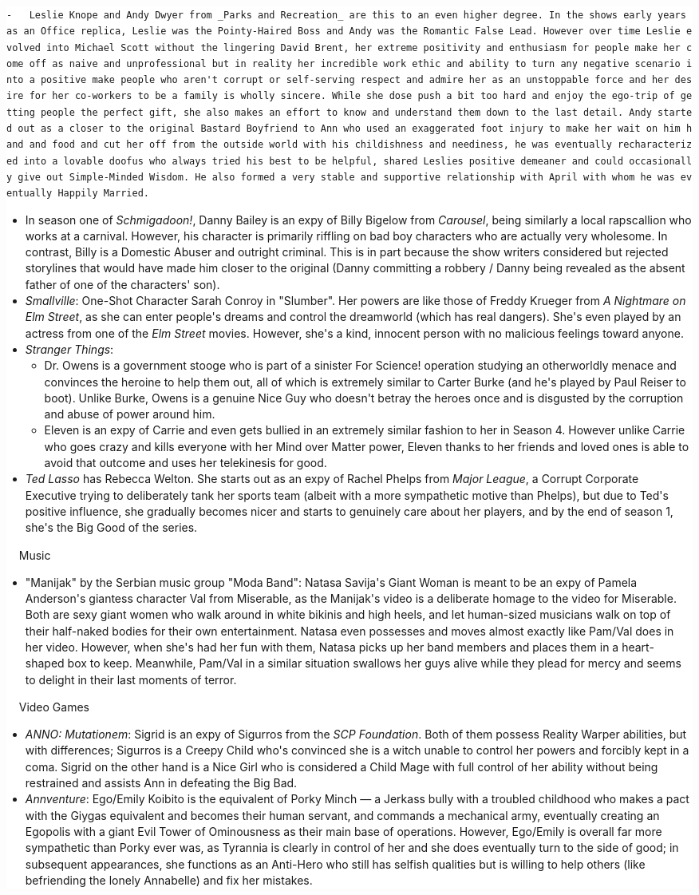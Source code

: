     -   Leslie Knope and Andy Dwyer from _Parks and Recreation_ are this to an even higher degree. In the shows early years as an Office replica, Leslie was the Pointy-Haired Boss and Andy was the Romantic False Lead. However over time Leslie evolved into Michael Scott without the lingering David Brent, her extreme positivity and enthusiasm for people make her come off as naive and unprofessional but in reality her incredible work ethic and ability to turn any negative scenario into a positive make people who aren't corrupt or self-serving respect and admire her as an unstoppable force and her desire for her co-workers to be a family is wholly sincere. While she dose push a bit too hard and enjoy the ego-trip of getting people the perfect gift, she also makes an effort to know and understand them down to the last detail. Andy started out as a closer to the original Bastard Boyfriend to Ann who used an exaggerated foot injury to make her wait on him hand and food and cut her off from the outside world with his childishness and neediness, he was eventually recharacterized into a lovable doofus who always tried his best to be helpful, shared Leslies positive demeaner and could occasionally give out Simple-Minded Wisdom. He also formed a very stable and supportive relationship with April with whom he was eventually Happily Married.
-   In season one of _Schmigadoon!_, Danny Bailey is an expy of Billy Bigelow from _Carousel_, being similarly a local rapscallion who works at a carnival. However, his character is primarily riffling on bad boy characters who are actually very wholesome. In contrast, Billy is a Domestic Abuser and outright criminal. This is in part because the show writers considered but rejected storylines that would have made him closer to the original (Danny committing a robbery / Danny being revealed as the absent father of one of the characters' son).
-   _Smallville_: One-Shot Character Sarah Conroy in "Slumber". Her powers are like those of Freddy Krueger from _A Nightmare on Elm Street_, as she can enter people's dreams and control the dreamworld (which has real dangers). She's even played by an actress from one of the _Elm Street_ movies. However, she's a kind, innocent person with no malicious feelings toward anyone.
-   _Stranger Things_:
    -   Dr. Owens is a government stooge who is part of a sinister For Science! operation studying an otherworldly menace and convinces the heroine to help them out, all of which is extremely similar to Carter Burke (and he's played by Paul Reiser to boot). Unlike Burke, Owens is a genuine Nice Guy who doesn't betray the heroes once and is disgusted by the corruption and abuse of power around him.
    -   Eleven is an expy of Carrie and even gets bullied in an extremely similar fashion to her in Season 4. However unlike Carrie who goes crazy and kills everyone with her Mind over Matter power, Eleven thanks to her friends and loved ones is able to avoid that outcome and uses her telekinesis for good.
-   _Ted Lasso_ has Rebecca Welton. She starts out as an expy of Rachel Phelps from _Major League_, a Corrupt Corporate Executive trying to deliberately tank her sports team (albeit with a more sympathetic motive than Phelps), but due to Ted's positive influence, she gradually becomes nicer and starts to genuinely care about her players, and by the end of season 1, she's the Big Good of the series.

    Music 

-   "Manijak" by the Serbian music group "Moda Band": Natasa Savija's Giant Woman is meant to be an expy of Pamela Anderson's giantess character Val from Miserable, as the Manijak's video is a deliberate homage to the video for Miserable. Both are sexy giant women who walk around in white bikinis and high heels, and let human-sized musicians walk on top of their half-naked bodies for their own entertainment. Natasa even possesses and moves almost exactly like Pam/Val does in her video. However, when she's had her fun with them, Natasa picks up her band members and places them in a heart-shaped box to keep. Meanwhile, Pam/Val in a similar situation swallows her guys alive while they plead for mercy and seems to delight in their last moments of terror.

    Video Games 

-   _ANNO: Mutationem_: Sigrid is an expy of Sigurros from the _SCP Foundation_. Both of them possess Reality Warper abilities, but with differences; Sigurros is a Creepy Child who's convinced she is a witch unable to control her powers and forcibly kept in a coma. Sigrid on the other hand is a Nice Girl who is considered a Child Mage with full control of her ability without being restrained and assists Ann in defeating the Big Bad.
-   _Annventure_: Ego/Emily Koibito is the equivalent of Porky Minch — a Jerkass bully with a troubled childhood who makes a pact with the Giygas equivalent and becomes their human servant, and commands a mechanical army, eventually creating an Egopolis with a giant Evil Tower of Ominousness as their main base of operations. However, Ego/Emily is overall far more sympathetic than Porky ever was, as Tyrannia is clearly in control of her and she does eventually turn to the side of good; in subsequent appearances, she functions as an Anti-Hero who still has selfish qualities but is willing to help others (like befriending the lonely Annabelle) and fix her mistakes.